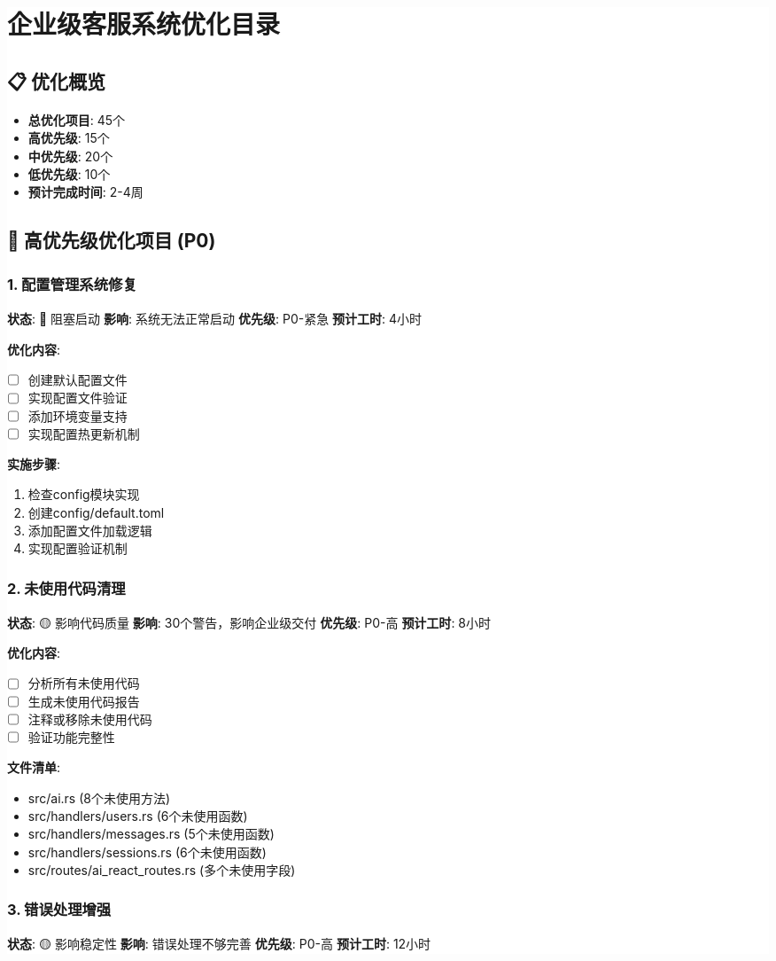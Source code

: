 # 企业级客服系统优化目录

## 📋 优化概览
- **总优化项目**: 45个
- **高优先级**: 15个
- **中优先级**: 20个
- **低优先级**: 10个
- **预计完成时间**: 2-4周

## 🚨 高优先级优化项目 (P0)

### 1. 配置管理系统修复
**状态**: 🔴 阻塞启动
**影响**: 系统无法正常启动
**优先级**: P0-紧急
**预计工时**: 4小时

**优化内容**:
- [ ] 创建默认配置文件
- [ ] 实现配置文件验证
- [ ] 添加环境变量支持
- [ ] 实现配置热更新机制

**实施步骤**:
1. 检查config模块实现
2. 创建config/default.toml
3. 添加配置文件加载逻辑
4. 实现配置验证机制

### 2. 未使用代码清理
**状态**: 🟡 影响代码质量
**影响**: 30个警告，影响企业级交付
**优先级**: P0-高
**预计工时**: 8小时

**优化内容**:
- [ ] 分析所有未使用代码
- [ ] 生成未使用代码报告
- [ ] 注释或移除未使用代码
- [ ] 验证功能完整性

**文件清单**:
- src/ai.rs (8个未使用方法)
- src/handlers/users.rs (6个未使用函数)
- src/handlers/messages.rs (5个未使用函数)
- src/handlers/sessions.rs (6个未使用函数)
- src/routes/ai_react_routes.rs (多个未使用字段)

### 3. 错误处理增强
**状态**: 🟡 影响稳定性
**影响**: 错误处理不够完善
**优先级**: P0-高
**预计工时**: 12小时
